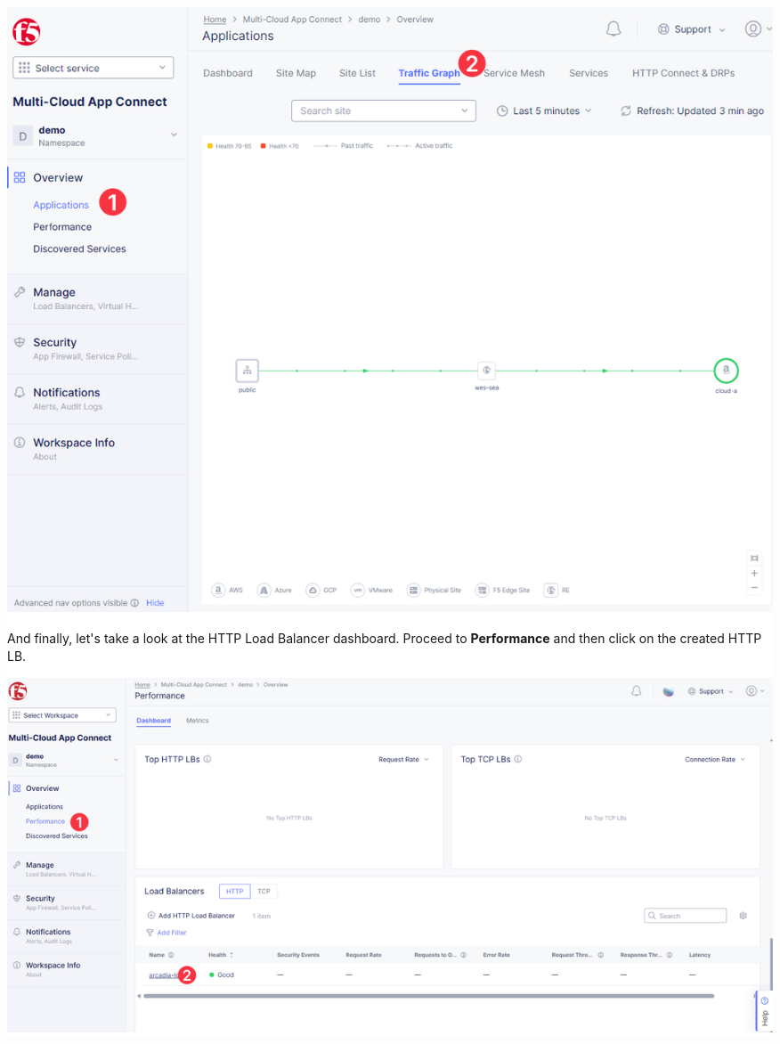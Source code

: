 ![App Traffic 1](assets/app_traffic_1.png)

And finally, let's take a look at the HTTP Load Balancer dashboard. Proceed to **Performance** and then click on the created HTTP LB.

![App Traffic 2](assets/app_traffic_2.png)
